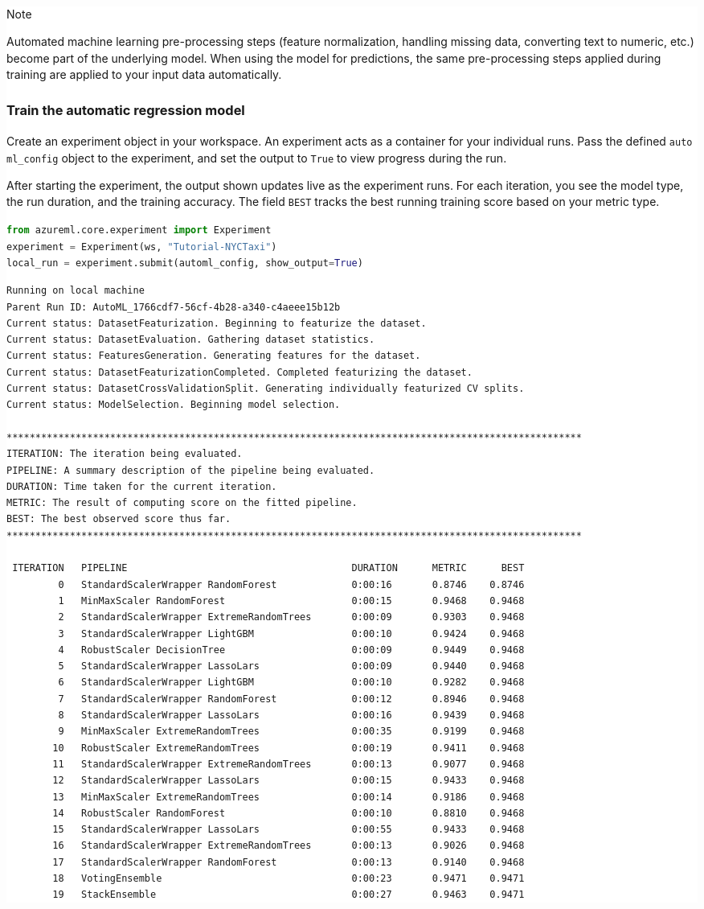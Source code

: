 > [!NOTE]
> Automated machine learning pre-processing steps (feature normalization, handling missing data,
> converting text to numeric, etc.) become part of the underlying model. When using the model for
> predictions, the same pre-processing steps applied during training are applied to
> your input data automatically.

### Train the automatic regression model

Create an experiment object in your workspace. An experiment acts as a container for your individual runs. Pass the defined `automl_config` object to the experiment, and set the output to `True` to view progress during the run.

After starting the experiment, the output shown updates live as the experiment runs. For each iteration, you see the model type, the run duration, and the training accuracy. The field `BEST` tracks the best running training score based on your metric type.

```python
from azureml.core.experiment import Experiment
experiment = Experiment(ws, "Tutorial-NYCTaxi")
local_run = experiment.submit(automl_config, show_output=True)
```

```output
Running on local machine
Parent Run ID: AutoML_1766cdf7-56cf-4b28-a340-c4aeee15b12b
Current status: DatasetFeaturization. Beginning to featurize the dataset.
Current status: DatasetEvaluation. Gathering dataset statistics.
Current status: FeaturesGeneration. Generating features for the dataset.
Current status: DatasetFeaturizationCompleted. Completed featurizing the dataset.
Current status: DatasetCrossValidationSplit. Generating individually featurized CV splits.
Current status: ModelSelection. Beginning model selection.

****************************************************************************************************
ITERATION: The iteration being evaluated.
PIPELINE: A summary description of the pipeline being evaluated.
DURATION: Time taken for the current iteration.
METRIC: The result of computing score on the fitted pipeline.
BEST: The best observed score thus far.
****************************************************************************************************

 ITERATION   PIPELINE                                       DURATION      METRIC      BEST
         0   StandardScalerWrapper RandomForest             0:00:16       0.8746    0.8746
         1   MinMaxScaler RandomForest                      0:00:15       0.9468    0.9468
         2   StandardScalerWrapper ExtremeRandomTrees       0:00:09       0.9303    0.9468
         3   StandardScalerWrapper LightGBM                 0:00:10       0.9424    0.9468
         4   RobustScaler DecisionTree                      0:00:09       0.9449    0.9468
         5   StandardScalerWrapper LassoLars                0:00:09       0.9440    0.9468
         6   StandardScalerWrapper LightGBM                 0:00:10       0.9282    0.9468
         7   StandardScalerWrapper RandomForest             0:00:12       0.8946    0.9468
         8   StandardScalerWrapper LassoLars                0:00:16       0.9439    0.9468
         9   MinMaxScaler ExtremeRandomTrees                0:00:35       0.9199    0.9468
        10   RobustScaler ExtremeRandomTrees                0:00:19       0.9411    0.9468
        11   StandardScalerWrapper ExtremeRandomTrees       0:00:13       0.9077    0.9468
        12   StandardScalerWrapper LassoLars                0:00:15       0.9433    0.9468
        13   MinMaxScaler ExtremeRandomTrees                0:00:14       0.9186    0.9468
        14   RobustScaler RandomForest                      0:00:10       0.8810    0.9468
        15   StandardScalerWrapper LassoLars                0:00:55       0.9433    0.9468
        16   StandardScalerWrapper ExtremeRandomTrees       0:00:13       0.9026    0.9468
        17   StandardScalerWrapper RandomForest             0:00:13       0.9140    0.9468
        18   VotingEnsemble                                 0:00:23       0.9471    0.9471
        19   StackEnsemble                                  0:00:27       0.9463    0.9471
```
